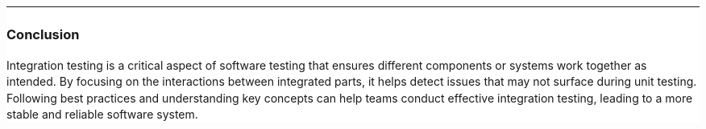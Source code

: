 ***

### **Conclusion**

Integration testing is a critical aspect of software testing that ensures different components or systems work together as intended. By focusing on the interactions between integrated parts, it helps detect issues that may not surface during unit testing. Following best practices and understanding key concepts can help teams conduct effective integration testing, leading to a more stable and reliable software system.
